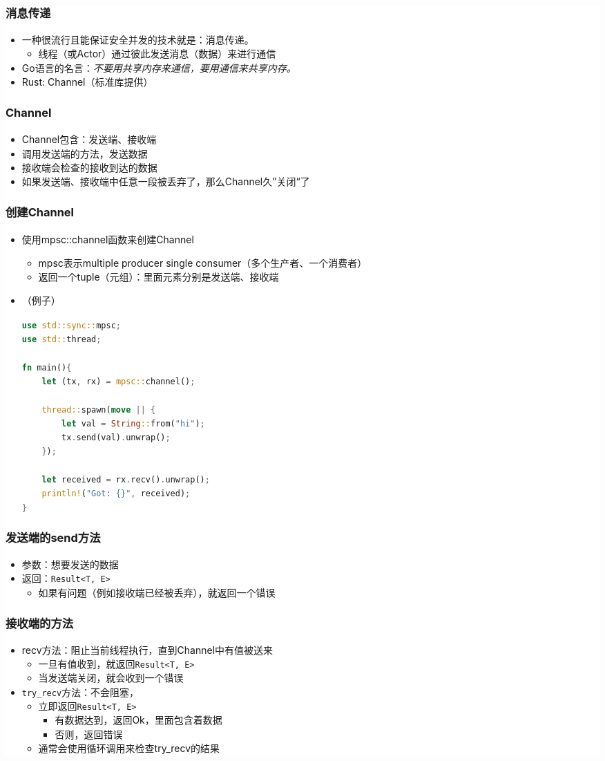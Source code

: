 ### 消息传递

* 一种很流行且能保证安全并发的技术就是：消息传递。
  * 线程（或Actor）通过彼此发送消息（数据）来进行通信
* Go语言的名言：_不要用共享内存来通信，要用通信来共享内存。_
* Rust: Channel（标准库提供）

### Channel

* Channel包含：发送端、接收端
* 调用发送端的方法，发送数据
* 接收端会检查的接收到达的数据
* 如果发送端、接收端中任意一段被丢弃了，那么Channel久”关闭“了

### 创建Channel

* 使用mpsc::channel函数来创建Channel

  * mpsc表示multiple producer single consumer（多个生产者、一个消费者）
  * 返回一个tuple（元组）：里面元素分别是发送端、接收端

* （例子）

  ```rust
  use std::sync::mpsc;
  use std::thread;
  
  fn main(){
      let (tx, rx) = mpsc::channel();
  
      thread::spawn(move || {
          let val = String::from("hi");
          tx.send(val).unwrap();
      });
  
      let received = rx.recv().unwrap();
      println!("Got: {}", received);
  }
  ```

### 发送端的send方法

* 参数：想要发送的数据
* 返回：`Result<T, E>`
  * 如果有问题（例如接收端已经被丢弃），就返回一个错误

### 接收端的方法

* recv方法：阻止当前线程执行，直到Channel中有值被送来
  * 一旦有值收到，就返回`Result<T, E>`
  * 当发送端关闭，就会收到一个错误
* `try_recv`方法：不会阻塞，
  * 立即返回`Result<T, E>`
    * 有数据达到，返回Ok，里面包含着数据
    * 否则，返回错误
  * 通常会使用循环调用来检查try_recv的结果
